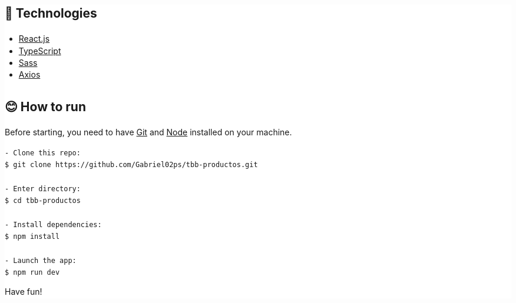 
## 🔧 Technologies

- [React.js](https://react.dev/)
- [TypeScript](https://www.typescriptlang.org/)
- [Sass](https://sass-lang.com/)
- [Axios](https://axios-http.com/docs/intro)

## 😊 How to run

Before starting, you need to have [Git](https://git-scm.com) and [Node](https://nodejs.org/en/) installed on your machine.

```sh
- Clone this repo:
$ git clone https://github.com/Gabriel02ps/tbb-productos.git

- Enter directory:
$ cd tbb-productos

- Install dependencies:
$ npm install

- Launch the app:
$ npm run dev
```

Have fun!
